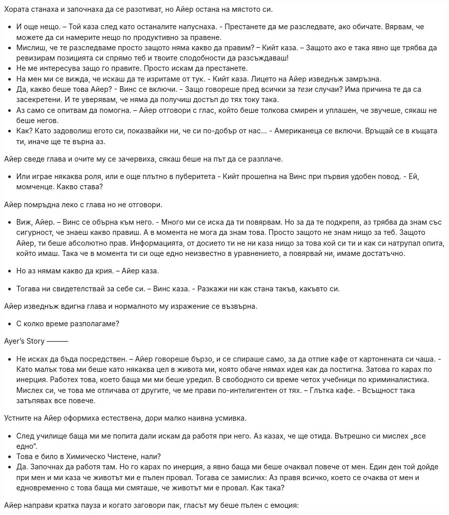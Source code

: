 Хората станаха и започнаха да се разотиват, но Айер остана на мястото си.

- И още нещо. – Той каза след като останалите напуснаха. - Престанете да ме разследвате, ако обичате. Вярвам, че можете да си намерите нещо по продуктивно за правене.
- Мислиш, че те разследваме просто защото няма какво да правим? – Кийт каза. – Защото ако е така явно ще трябва да ревизирам позицията си спрямо теб и твоите сподобности да разсъждаваш!
- Не ме интересува защо го правите. Просто искам да престанете.
- На мен ми се вижда, че искаш да те изритаме от тук. - Кийт каза. Лицето на Айер изведнъж замръзна.
- Да, какво беше това Айер? - Винс се включи. - Защо говореше пред всички за *тези* случаи? Има причина те да са засекретени. И те уверявам, че няма да получиш достъп до тях току така.
- Аз само се опитвам да помогна. –  Айер отговори с глас, който беше толкова смирен и уплашен, че звучеше, сякаш не беше негов.
- Как? Като задоволиш егото си, показвайки ни, че си по-добър от нас... - Американеца се включи. Връщай се в къщата ти, иначе ще те върна аз.

Айер сведе глава и очите му се зачервиха, сякаш беше на път да се разплаче.

- Или играе някаква роля, или е още плътно в пуберитета - Кийт прошепна на Винс при първия удобен повод. - Ей, момченце. Какво става?

Айер помръдна леко с глава но не отговори.

- Виж, Айер. – Винс се обърна към него. - Много ми се иска да ти повярвам. Но за да те подкрепя, аз трябва да знам със сигурност, че знаеш какво правиш. А в момента не мога да знам това. Просто защото не знам нищо за теб. 
Защото Айер, ти беше абсолютно прав. Информацията, от досието ти не ни каза нищо за това кой си ти и как си натрупал опита, който имаш. Така че в момента ти си още едно неизвестно в уравнението, а повярвай ни, имаме достатъчно. 

- Но аз нямам какво да крия. – Айер каза.
- Тогава ни свидетелствай за себе си. – Винс каза. - Разкажи ни как стана такъв, какъвто си.

Айер изведнъж вдигна глава и нормалното му изражение се възвърна.

- С колко време разполагаме? 

Ayer’s Story
———

- Не исках да бъда посредствен. – Айер говореше бързо, и се спираше само, за да отпие кафе от картонената си чаша. - Като малък това ми беше като някаква цел в живота ми, която обаче нямах идея как да постигна. Затова го карах по инерция. Работех това, което баща ми ми беше уредил. В свободното си време четох учебници по криминалистика. Мислех си, че това ме отличава от другите, че ме прави по-интелигентен от тях. – Глътка кафе. - Всъщност така затъпявах все повече. 

Устните на Айер оформиха естествена, дори малко наивна усмивка.

- След училище баща ми ме попита дали искам да работя при него. Аз казах, че ще отида. Вътрешно си мислех „все едно“. 
- Това е било в Химическо Чистене, нали?
- Да. Започнах да работя там. Но го карах по инерция, а явно баща ми беше очаквал повече от мен. Един ден той дойде при мен и ми каза че животът ми е пълен провал. Тогава се замислих: Аз правя всичко, което се очаква от мен и едновременно с това баща ми смяташе, че животът ми е провал. Как така?

Айер направи кратка пауза и когато заговори пак, гласът му беше пълен с емоция:

